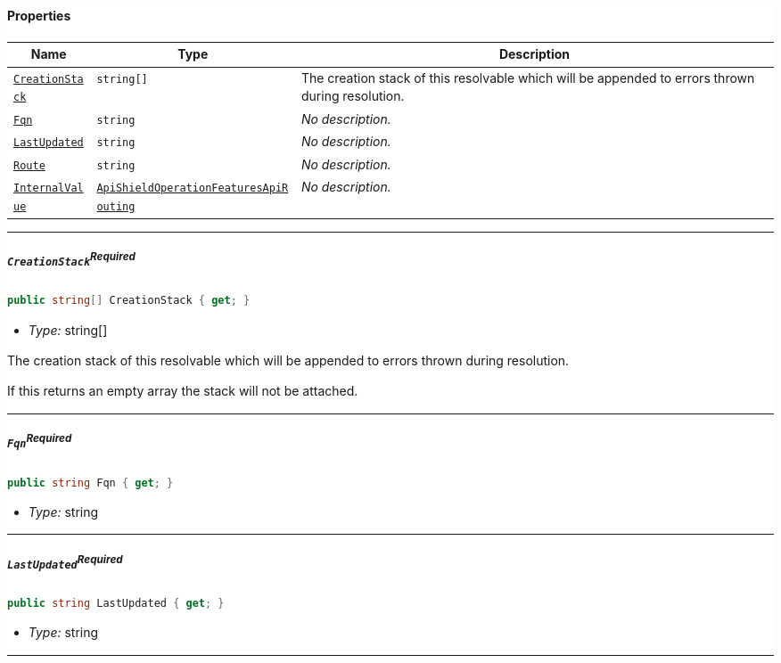 
#### Properties <a name="Properties" id="Properties"></a>

| **Name** | **Type** | **Description** |
| --- | --- | --- |
| <code><a href="#@cdktf/provider-cloudflare.apiShieldOperation.ApiShieldOperationFeaturesApiRoutingOutputReference.property.creationStack">CreationStack</a></code> | <code>string[]</code> | The creation stack of this resolvable which will be appended to errors thrown during resolution. |
| <code><a href="#@cdktf/provider-cloudflare.apiShieldOperation.ApiShieldOperationFeaturesApiRoutingOutputReference.property.fqn">Fqn</a></code> | <code>string</code> | *No description.* |
| <code><a href="#@cdktf/provider-cloudflare.apiShieldOperation.ApiShieldOperationFeaturesApiRoutingOutputReference.property.lastUpdated">LastUpdated</a></code> | <code>string</code> | *No description.* |
| <code><a href="#@cdktf/provider-cloudflare.apiShieldOperation.ApiShieldOperationFeaturesApiRoutingOutputReference.property.route">Route</a></code> | <code>string</code> | *No description.* |
| <code><a href="#@cdktf/provider-cloudflare.apiShieldOperation.ApiShieldOperationFeaturesApiRoutingOutputReference.property.internalValue">InternalValue</a></code> | <code><a href="#@cdktf/provider-cloudflare.apiShieldOperation.ApiShieldOperationFeaturesApiRouting">ApiShieldOperationFeaturesApiRouting</a></code> | *No description.* |

---

##### `CreationStack`<sup>Required</sup> <a name="CreationStack" id="@cdktf/provider-cloudflare.apiShieldOperation.ApiShieldOperationFeaturesApiRoutingOutputReference.property.creationStack"></a>

```csharp
public string[] CreationStack { get; }
```

- *Type:* string[]

The creation stack of this resolvable which will be appended to errors thrown during resolution.

If this returns an empty array the stack will not be attached.

---

##### `Fqn`<sup>Required</sup> <a name="Fqn" id="@cdktf/provider-cloudflare.apiShieldOperation.ApiShieldOperationFeaturesApiRoutingOutputReference.property.fqn"></a>

```csharp
public string Fqn { get; }
```

- *Type:* string

---

##### `LastUpdated`<sup>Required</sup> <a name="LastUpdated" id="@cdktf/provider-cloudflare.apiShieldOperation.ApiShieldOperationFeaturesApiRoutingOutputReference.property.lastUpdated"></a>

```csharp
public string LastUpdated { get; }
```

- *Type:* string

---

